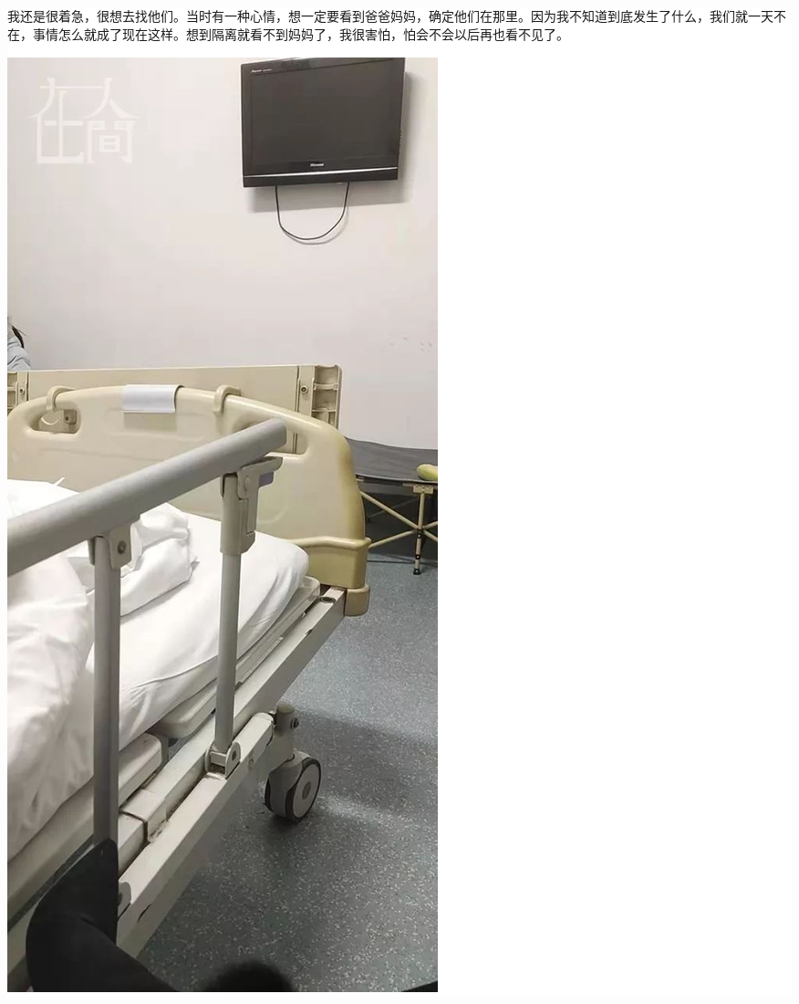   

我还是很着急，很想去找他们。当时有一种心情，想一定要看到爸爸妈妈，确定他们在那里。因为我不知道到底发生了什么，我们就一天不在，事情怎么就成了现在这样。想到隔离就看不到妈妈了，我很害怕，怕会不会以后再也看不见了。

  

![](/images/post/2f0ec0616f893166976533941aa6347c.jpg)
